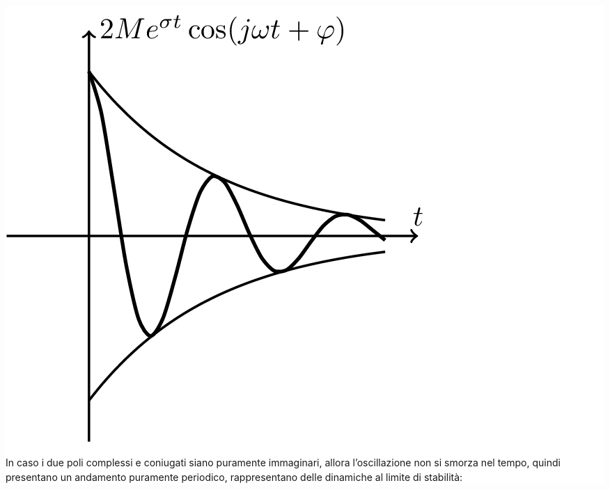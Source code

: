 <img src="smorzato.png" />
</figure>

In caso i due poli complessi e coniugati siano puramente immaginari, allora l’oscillazione non si smorza nel tempo, quindi presentano un andamento puramente periodico, rappresentano delle dinamiche al limite di stabilità:

<figure>
